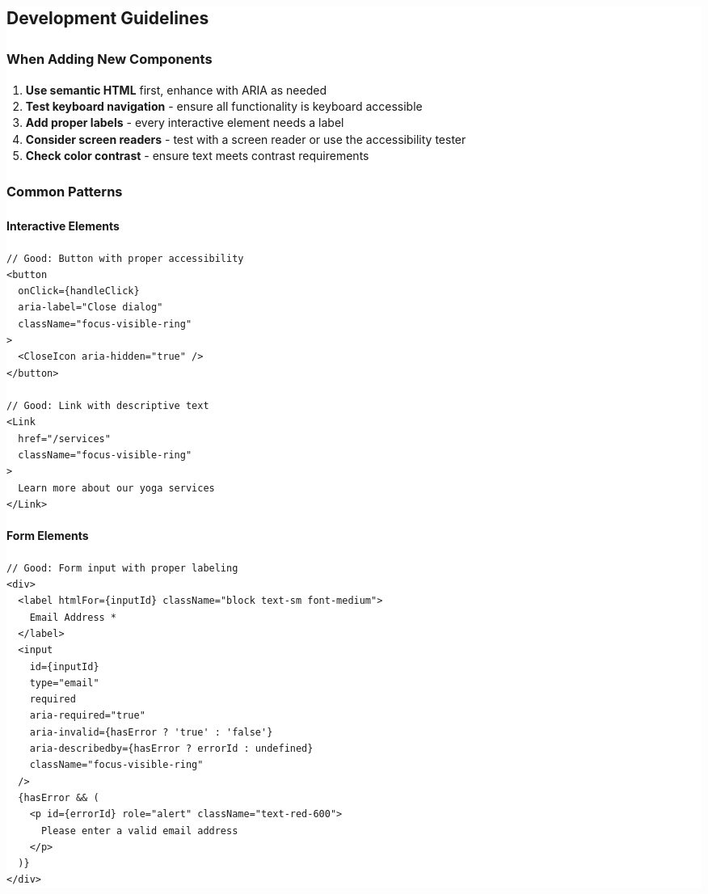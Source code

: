 ## Development Guidelines

### When Adding New Components

1. **Use semantic HTML** first, enhance with ARIA as needed
2. **Test keyboard navigation** - ensure all functionality is keyboard accessible
3. **Add proper labels** - every interactive element needs a label
4. **Consider screen readers** - test with a screen reader or use the accessibility tester
5. **Check color contrast** - ensure text meets contrast requirements

### Common Patterns

#### Interactive Elements
```tsx
// Good: Button with proper accessibility
<button
  onClick={handleClick}
  aria-label="Close dialog"
  className="focus-visible-ring"
>
  <CloseIcon aria-hidden="true" />
</button>

// Good: Link with descriptive text
<Link 
  href="/services"
  className="focus-visible-ring"
>
  Learn more about our yoga services
</Link>
```

#### Form Elements
```tsx
// Good: Form input with proper labeling
<div>
  <label htmlFor={inputId} className="block text-sm font-medium">
    Email Address *
  </label>
  <input
    id={inputId}
    type="email"
    required
    aria-required="true"
    aria-invalid={hasError ? 'true' : 'false'}
    aria-describedby={hasError ? errorId : undefined}
    className="focus-visible-ring"
  />
  {hasError && (
    <p id={errorId} role="alert" className="text-red-600">
      Please enter a valid email address
    </p>
  )}
</div>
```
